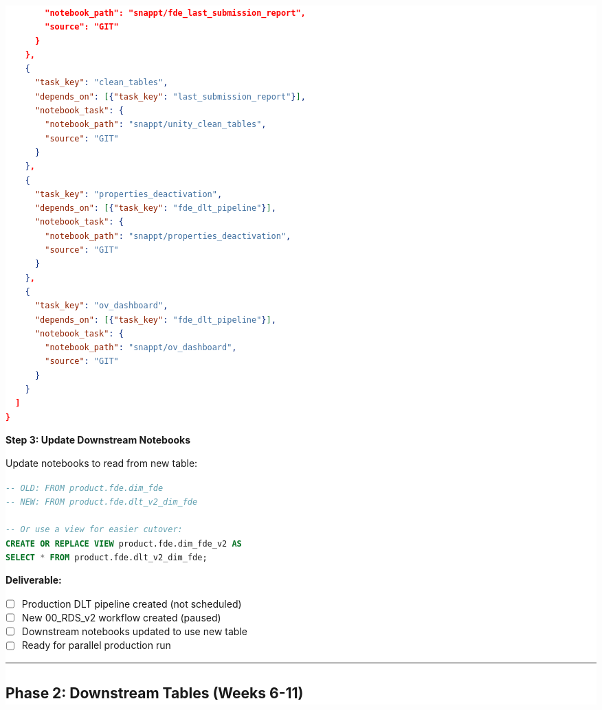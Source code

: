 ```json
        "notebook_path": "snappt/fde_last_submission_report",
        "source": "GIT"
      }
    },
    {
      "task_key": "clean_tables",
      "depends_on": [{"task_key": "last_submission_report"}],
      "notebook_task": {
        "notebook_path": "snappt/unity_clean_tables",
        "source": "GIT"
      }
    },
    {
      "task_key": "properties_deactivation",
      "depends_on": [{"task_key": "fde_dlt_pipeline"}],
      "notebook_task": {
        "notebook_path": "snappt/properties_deactivation",
        "source": "GIT"
      }
    },
    {
      "task_key": "ov_dashboard",
      "depends_on": [{"task_key": "fde_dlt_pipeline"}],
      "notebook_task": {
        "notebook_path": "snappt/ov_dashboard",
        "source": "GIT"
      }
    }
  ]
}
```

**Step 3: Update Downstream Notebooks**

Update notebooks to read from new table:
```sql
-- OLD: FROM product.fde.dim_fde
-- NEW: FROM product.fde.dlt_v2_dim_fde

-- Or use a view for easier cutover:
CREATE OR REPLACE VIEW product.fde.dim_fde_v2 AS
SELECT * FROM product.fde.dlt_v2_dim_fde;
```

**Deliverable:**
- [ ] Production DLT pipeline created (not scheduled)
- [ ] New 00_RDS_v2 workflow created (paused)
- [ ] Downstream notebooks updated to use new table
- [ ] Ready for parallel production run

---

## Phase 2: Downstream Tables (Weeks 6-11)
